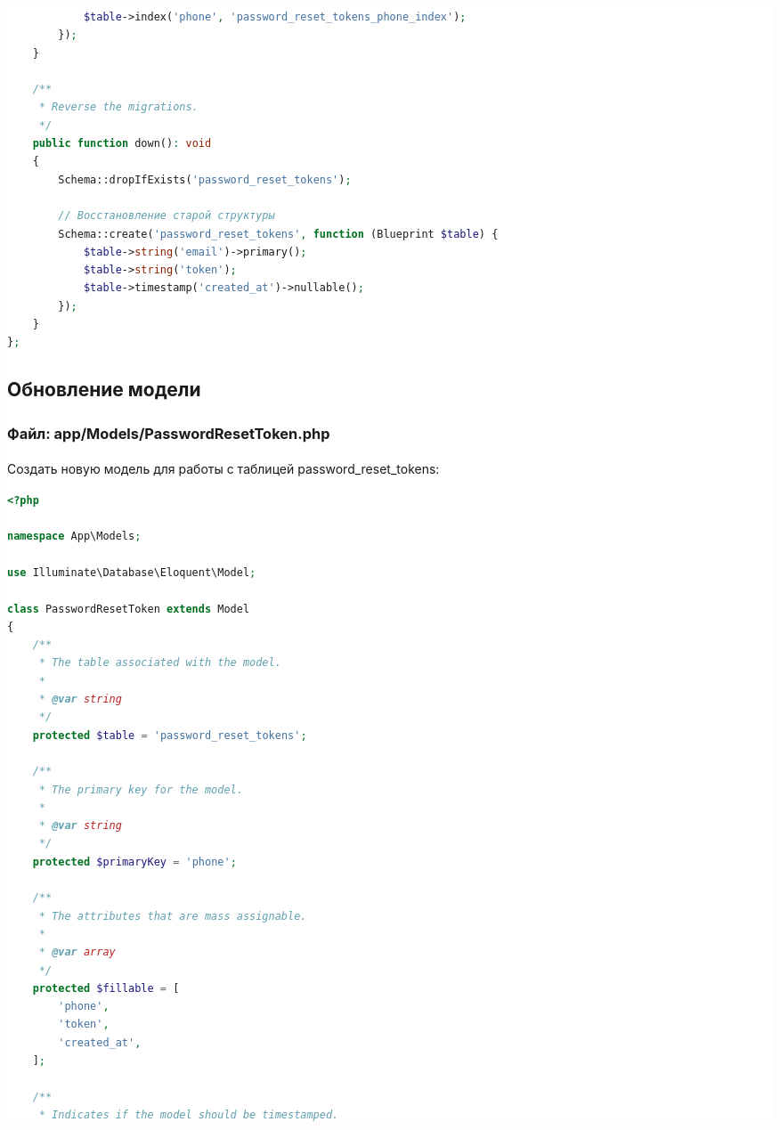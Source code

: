 ```php
            $table->index('phone', 'password_reset_tokens_phone_index');
        });
    }

    /**
     * Reverse the migrations.
     */
    public function down(): void
    {
        Schema::dropIfExists('password_reset_tokens');
        
        // Восстановление старой структуры
        Schema::create('password_reset_tokens', function (Blueprint $table) {
            $table->string('email')->primary();
            $table->string('token');
            $table->timestamp('created_at')->nullable();
        });
    }
};
```

## Обновление модели

### Файл: app/Models/PasswordResetToken.php

Создать новую модель для работы с таблицей password_reset_tokens:

```php
<?php

namespace App\Models;

use Illuminate\Database\Eloquent\Model;

class PasswordResetToken extends Model
{
    /**
     * The table associated with the model.
     *
     * @var string
     */
    protected $table = 'password_reset_tokens';

    /**
     * The primary key for the model.
     *
     * @var string
     */
    protected $primaryKey = 'phone';

    /**
     * The attributes that are mass assignable.
     *
     * @var array
     */
    protected $fillable = [
        'phone',
        'token',
        'created_at',
    ];

    /**
     * Indicates if the model should be timestamped.
```